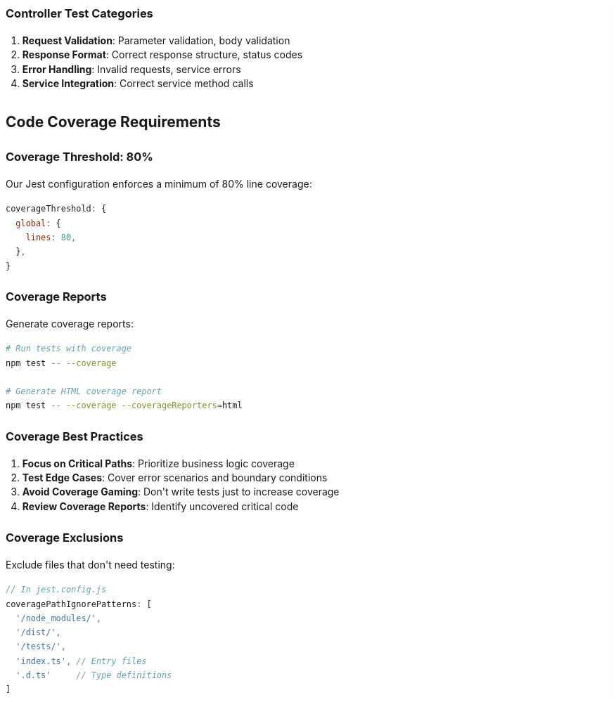 ### Controller Test Categories

1. **Request Validation**: Parameter validation, body validation
2. **Response Format**: Correct response structure, status codes
3. **Error Handling**: Invalid requests, service errors
4. **Service Integration**: Correct service method calls

## Code Coverage Requirements

### Coverage Threshold: 80%

Our Jest configuration enforces a minimum of 80% line coverage:

```javascript
coverageThreshold: {
  global: {
    lines: 80,
  },
}
```

### Coverage Reports

Generate coverage reports:

```bash
# Run tests with coverage
npm test -- --coverage

# Generate HTML coverage report
npm test -- --coverage --coverageReporters=html
```

### Coverage Best Practices

1. **Focus on Critical Paths**: Prioritize business logic coverage
2. **Test Edge Cases**: Cover error scenarios and boundary conditions
3. **Avoid Coverage Gaming**: Don't write tests just to increase coverage
4. **Review Coverage Reports**: Identify uncovered critical code

### Coverage Exclusions

Exclude files that don't need testing:

```javascript
// In jest.config.js
coveragePathIgnorePatterns: [
  '/node_modules/',
  '/dist/',
  '/tests/',
  'index.ts', // Entry files
  '.d.ts'     // Type definitions
]
```

